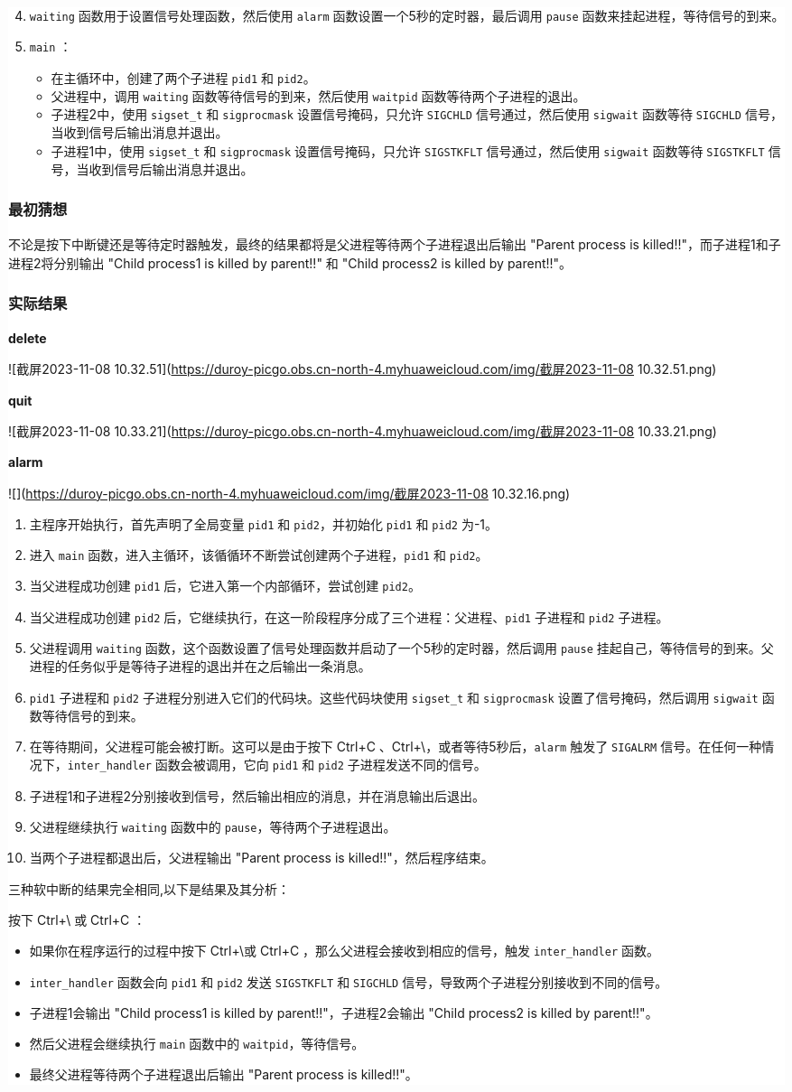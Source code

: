 4. `waiting` 函数用于设置信号处理函数，然后使用 `alarm` 函数设置一个5秒的定时器，最后调用 `pause` 函数来挂起进程，等待信号的到来。

5. `main` ：
   - 在主循环中，创建了两个子进程 `pid1` 和 `pid2`。
   - 父进程中，调用 `waiting` 函数等待信号的到来，然后使用 `waitpid` 函数等待两个子进程的退出。
   - 子进程2中，使用 `sigset_t` 和 `sigprocmask` 设置信号掩码，只允许 `SIGCHLD` 信号通过，然后使用 `sigwait` 函数等待 `SIGCHLD` 信号，当收到信号后输出消息并退出。
   - 子进程1中，使用 `sigset_t` 和 `sigprocmask` 设置信号掩码，只允许 `SIGSTKFLT` 信号通过，然后使用 `sigwait` 函数等待 `SIGSTKFLT` 信号，当收到信号后输出消息并退出。

### 最初猜想

不论是按下中断键还是等待定时器触发，最终的结果都将是父进程等待两个子进程退出后输出 "Parent process is killed!!"，而子进程1和子进程2将分别输出 "Child process1 is killed by parent!!" 和 "Child process2 is killed by parent!!"。

### 实际结果

**delete**

![截屏2023-11-08 10.32.51](https://duroy-picgo.obs.cn-north-4.myhuaweicloud.com/img/截屏2023-11-08 10.32.51.png)

**quit**

![截屏2023-11-08 10.33.21](https://duroy-picgo.obs.cn-north-4.myhuaweicloud.com/img/截屏2023-11-08 10.33.21.png)

**alarm**

![](https://duroy-picgo.obs.cn-north-4.myhuaweicloud.com/img/截屏2023-11-08 10.32.16.png)

1. 主程序开始执行，首先声明了全局变量 `pid1` 和 `pid2`，并初始化 `pid1` 和 `pid2` 为-1。

2. 进入 `main` 函数，进入主循环，该循循环不断尝试创建两个子进程，`pid1` 和 `pid2`。

3. 当父进程成功创建 `pid1` 后，它进入第一个内部循环，尝试创建 `pid2`。

4. 当父进程成功创建 `pid2` 后，它继续执行，在这一阶段程序分成了三个进程：父进程、`pid1` 子进程和 `pid2` 子进程。

5. 父进程调用 `waiting` 函数，这个函数设置了信号处理函数并启动了一个5秒的定时器，然后调用 `pause` 挂起自己，等待信号的到来。父进程的任务似乎是等待子进程的退出并在之后输出一条消息。

6. `pid1` 子进程和 `pid2` 子进程分别进入它们的代码块。这些代码块使用 `sigset_t` 和 `sigprocmask` 设置了信号掩码，然后调用 `sigwait` 函数等待信号的到来。

7. 在等待期间，父进程可能会被打断。这可以是由于按下 Ctrl+C 、Ctrl+\，或者等待5秒后，`alarm` 触发了 `SIGALRM` 信号。在任何一种情况下，`inter_handler` 函数会被调用，它向 `pid1` 和 `pid2` 子进程发送不同的信号。

8. 子进程1和子进程2分别接收到信号，然后输出相应的消息，并在消息输出后退出。

9. 父进程继续执行 `waiting` 函数中的 `pause`，等待两个子进程退出。

10. 当两个子进程都退出后，父进程输出 "Parent process is killed!!"，然后程序结束。

三种软中断的结果完全相同,以下是结果及其分析：

按下 Ctrl+\ 或 Ctrl+C ：

- 如果你在程序运行的过程中按下 Ctrl+\或 Ctrl+C ，那么父进程会接收到相应的信号，触发 `inter_handler` 函数。

- `inter_handler` 函数会向 `pid1` 和 `pid2` 发送 `SIGSTKFLT` 和 `SIGCHLD` 信号，导致两个子进程分别接收到不同的信号。
- 子进程1会输出 "Child process1 is killed by parent!!"，子进程2会输出 "Child process2 is killed by parent!!"。
- 然后父进程会继续执行 `main` 函数中的 `waitpid`，等待信号。
- 最终父进程等待两个子进程退出后输出 "Parent process is killed!!"。
